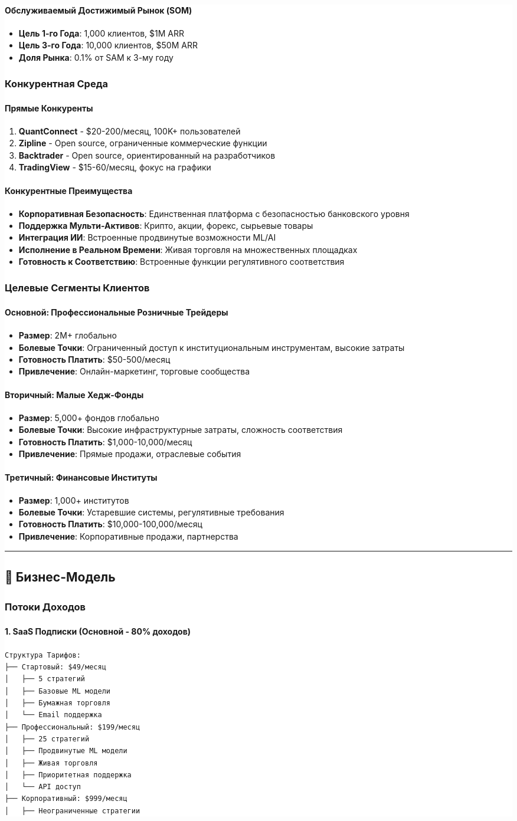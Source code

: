 #### Обслуживаемый Достижимый Рынок (SOM)
- **Цель 1-го Года**: 1,000 клиентов, $1M ARR
- **Цель 3-го Года**: 10,000 клиентов, $50M ARR
- **Доля Рынка**: 0.1% от SAM к 3-му году

### Конкурентная Среда

#### Прямые Конкуренты
1. **QuantConnect** - $20-200/месяц, 100K+ пользователей
2. **Zipline** - Open source, ограниченные коммерческие функции
3. **Backtrader** - Open source, ориентированный на разработчиков
4. **TradingView** - $15-60/месяц, фокус на графики

#### Конкурентные Преимущества
- **Корпоративная Безопасность**: Единственная платформа с безопасностью банковского уровня
- **Поддержка Мульти-Активов**: Крипто, акции, форекс, сырьевые товары
- **Интеграция ИИ**: Встроенные продвинутые возможности ML/AI
- **Исполнение в Реальном Времени**: Живая торговля на множественных площадках
- **Готовность к Соответствию**: Встроенные функции регулятивного соответствия

### Целевые Сегменты Клиентов

#### Основной: Профессиональные Розничные Трейдеры
- **Размер**: 2M+ глобально
- **Болевые Точки**: Ограниченный доступ к институциональным инструментам, высокие затраты
- **Готовность Платить**: $50-500/месяц
- **Привлечение**: Онлайн-маркетинг, торговые сообщества

#### Вторичный: Малые Хедж-Фонды
- **Размер**: 5,000+ фондов глобально
- **Болевые Точки**: Высокие инфраструктурные затраты, сложность соответствия
- **Готовность Платить**: $1,000-10,000/месяц
- **Привлечение**: Прямые продажи, отраслевые события

#### Третичный: Финансовые Институты
- **Размер**: 1,000+ институтов
- **Болевые Точки**: Устаревшие системы, регулятивные требования
- **Готовность Платить**: $10,000-100,000/месяц
- **Привлечение**: Корпоративные продажи, партнерства

---

## 💼 Бизнес-Модель

### Потоки Доходов

#### 1. SaaS Подписки (Основной - 80% доходов)
```
Структура Тарифов:
├── Стартовый: $49/месяц
│   ├── 5 стратегий
│   ├── Базовые ML модели
│   ├── Бумажная торговля
│   └── Email поддержка
├── Профессиональный: $199/месяц
│   ├── 25 стратегий
│   ├── Продвинутые ML модели
│   ├── Живая торговля
│   ├── Приоритетная поддержка
│   └── API доступ
├── Корпоративный: $999/месяц
│   ├── Неограниченные стратегии
```